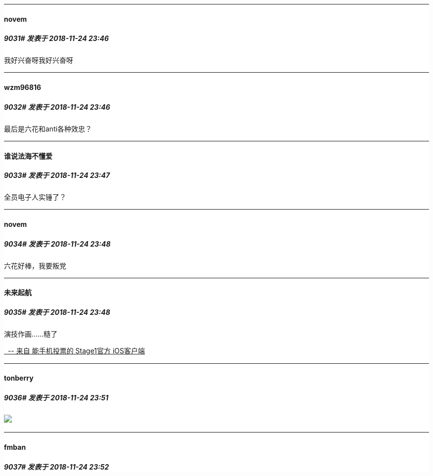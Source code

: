 -----

####  novem  
##### 9031#       发表于 2018-11-24 23:46


我好兴奋呀我好兴奋呀


-----

####  wzm96816  
##### 9032#       发表于 2018-11-24 23:46


最后是六花和anti各种效忠？


-----

####  谁说法海不懂爱  
##### 9033#       发表于 2018-11-24 23:47


全员电子人实锤了？


-----

####  novem  
##### 9034#       发表于 2018-11-24 23:48


六花好棒，我要叛党


-----

####  未来起航  
##### 9035#       发表于 2018-11-24 23:48


演技作画……糙了

[  -- 来自 能手机投票的 Stage1官方 iOS客户端](https://itunes.apple.com/fi/app/saraba1st/id1221237470?mt=8)


-----

####  tonberry  
##### 9036#       发表于 2018-11-24 23:51


<img src="https://static.saraba1st.com/image/smiley/face2017/035.png" referrerpolicy="no-referrer">


-----

####  fmban  
##### 9037#       发表于 2018-11-24 23:52

